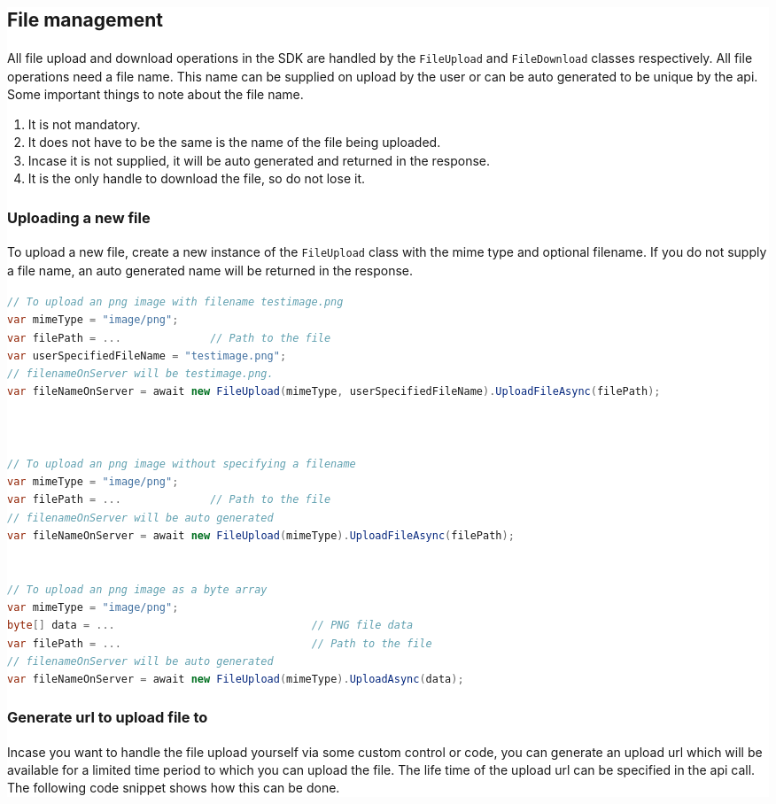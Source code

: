 
## File management

All file upload and download operations in the SDK are handled by the `FileUpload` and `FileDownload` classes respectively.
All file operations need a file name. This name can be supplied on upload by the user or can be auto generated to be unique 
by the api. Some important things to note about the file name.

1. It is not mandatory.
2. It does not have to be the same is the name of the file being uploaded.
3. Incase it is not supplied, it will be auto generated and returned in the response.
4. It is the only handle to download the file, so do not lose it.

### Uploading a new file

To upload a new file, create a new instance of the `FileUpload` class with the mime type and optional filename.
If you do not supply a file name, an auto generated name will be returned in the response.

``` C#
// To upload an png image with filename testimage.png
var mimeType = "image/png";
var filePath = ...				// Path to the file
var userSpecifiedFileName = "testimage.png";
// filenameOnServer will be testimage.png.
var fileNameOnServer = await new FileUpload(mimeType, userSpecifiedFileName).UploadFileAsync(filePath);



// To upload an png image without specifying a filename
var mimeType = "image/png";
var filePath = ...				// Path to the file
// filenameOnServer will be auto generated
var fileNameOnServer = await new FileUpload(mimeType).UploadFileAsync(filePath);


// To upload an png image as a byte array
var mimeType = "image/png";
byte[] data = ...								// PNG file data
var filePath = ...								// Path to the file
// filenameOnServer will be auto generated
var fileNameOnServer = await new FileUpload(mimeType).UploadAsync(data);

```


### Generate url to upload file to
Incase you want to handle the file upload yourself via some custom control or code, you can generate an upload url which will be available 
for a limited time period to which you can upload the file. The life time of the upload url can be specified in the api call.
The following code snippet shows how this can be done.
